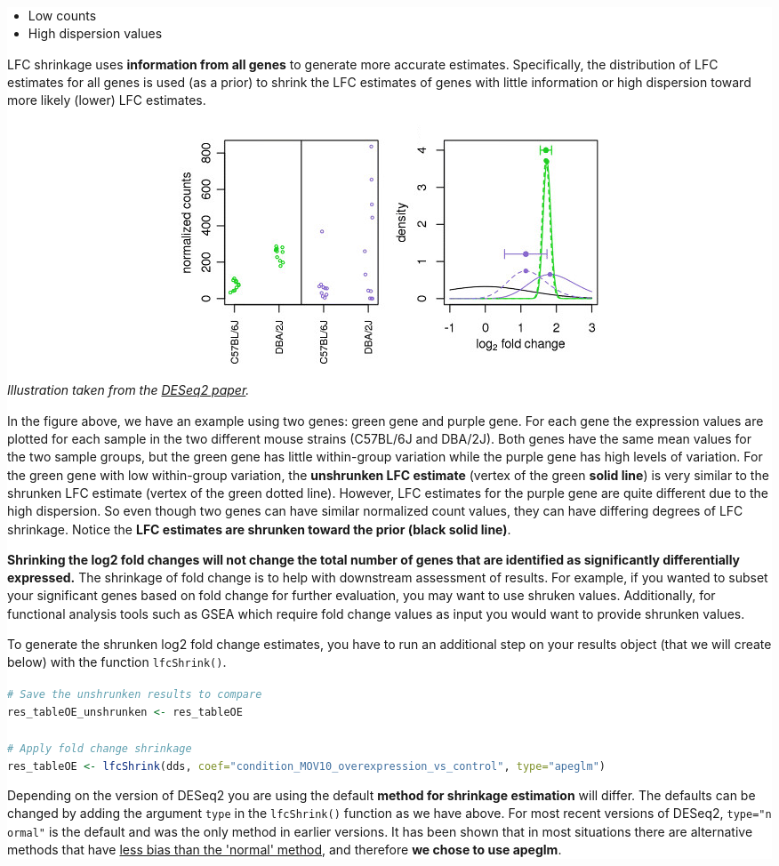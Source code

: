 - Low counts
- High dispersion values

LFC shrinkage uses **information from all genes** to generate more accurate estimates. Specifically, the distribution of LFC estimates for all genes is used (as a prior) to shrink the LFC estimates of genes with little information or high dispersion toward more likely (lower) LFC estimates.

<img src="./img/07c_DEA_visualization/deseq2_shrunken_lfc.png" width="483" style="display: block; margin: auto;" />

*Illustration taken from the [DESeq2 paper](https://genomebiology.biomedcentral.com/articles/10.1186/s13059-014-0550-8).*

In the figure above, we have an example using two genes: green gene and purple gene. For each gene the expression values are plotted for each sample in the two different mouse strains (C57BL/6J and DBA/2J). Both genes have the same mean values for the two sample groups, but the green gene has little within-group variation while the purple gene has high levels of variation. For the green gene with low within-group variation, the **unshrunken LFC estimate** (vertex of the green **solid line**) is very similar to the shrunken LFC estimate (vertex of the green dotted line). However, LFC estimates for the purple gene are quite different due to the high dispersion. So even though two genes can have similar normalized count values, they can have differing degrees of LFC shrinkage. Notice the **LFC estimates are shrunken toward the prior (black solid line)**.

**Shrinking the log2 fold changes will not change the total number of genes that are identified as significantly differentially expressed.** The shrinkage of fold change is to help with downstream assessment of results. For example, if you wanted to subset your significant genes based on fold change for further evaluation, you may want to use shruken values. Additionally, for functional analysis tools such as GSEA which require fold change values as input you would want to provide shrunken values.

To generate the shrunken log2 fold change estimates, you have to run an additional step on your results object (that we will create below) with the function `lfcShrink()`.

``` r
# Save the unshrunken results to compare
res_tableOE_unshrunken <- res_tableOE

# Apply fold change shrinkage
res_tableOE <- lfcShrink(dds, coef="condition_MOV10_overexpression_vs_control", type="apeglm")
```

Depending on the version of DESeq2 you are using the default **method for shrinkage estimation** will differ. The defaults can be changed by adding the argument `type` in the `lfcShrink()` function as we have above. For most recent versions of DESeq2, `type="normal"` is the default and was the only method in earlier versions. It has been shown that in most situations there are alternative methods that have [less bias than the 'normal' method](https://bioconductor.org/packages/devel/bioc/vignettes/apeglm/inst/doc/apeglm.html), and therefore **we chose to use apeglm**.
